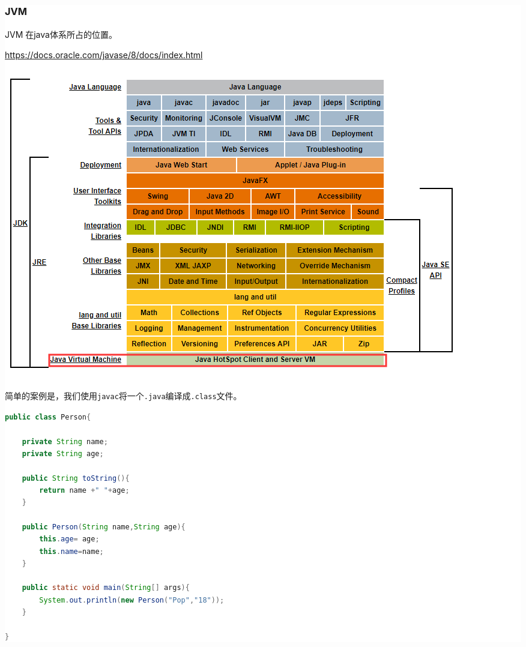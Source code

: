 ### JVM



JVM 在java体系所占的位置。

<https://docs.oracle.com/javase/8/docs/index.html>

![1576119158675](./img/1576119158675.png)

简单的案例是，我们使用`javac`将一个`.java`编译成`.class`文件。

```java
public class Person{
	
	private String name;
	private String age;
	
	public String toString(){
		return name +" "+age;
	}
	
	public Person(String name,String age){
		this.age= age;
		this.name=name;
	}
	
	public static void main(String[] args){
		System.out.println(new Person("Pop","18"));
	}
	
}
```
